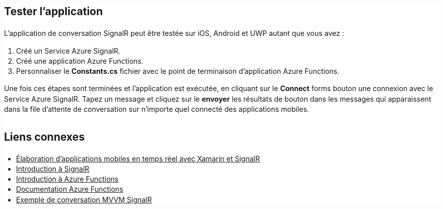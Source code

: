## <a name="test-the-application"></a>Tester l’application

L’application de conversation SignalR peut être testée sur iOS, Android et UWP autant que vous avez :

1. Créé un Service Azure SignalR.
1. Créé une application Azure Functions.
1. Personnaliser le **Constants.cs** fichier avec le point de terminaison d’application Azure Functions.

Une fois ces étapes sont terminées et l’application est exécutée, en cliquant sur le **Connect** forms bouton une connexion avec le Service Azure SignalR. Tapez un message et cliquez sur le **envoyer** les résultats de bouton dans les messages qui apparaissent dans la file d’attente de conversation sur n’importe quel connecté des applications mobiles.

## <a name="related-links"></a>Liens connexes

* [Élaboration d’applications mobiles en temps réel avec Xamarin et SignalR](https://mybuild.techcommunity.microsoft.com/sessions/77333/)
* [Introduction à SignalR](/aspnet/signalr/overview/getting-started/introduction-to-signalr)
* [Introduction à Azure Functions](/azure/azure-functions/functions-overview)
* [Documentation Azure Functions](/azure/azure-functions/)
* [Exemple de conversation MVVM SignalR](https://github.com/lbugnion/sample-xamarin-signalr)
